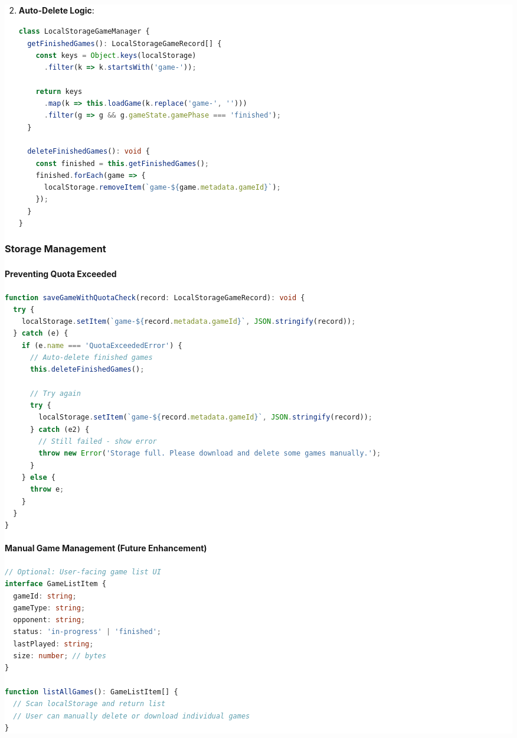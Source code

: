 2. **Auto-Delete Logic**:
   ```typescript
   class LocalStorageGameManager {
     getFinishedGames(): LocalStorageGameRecord[] {
       const keys = Object.keys(localStorage)
         .filter(k => k.startsWith('game-'));

       return keys
         .map(k => this.loadGame(k.replace('game-', '')))
         .filter(g => g && g.gameState.gamePhase === 'finished');
     }

     deleteFinishedGames(): void {
       const finished = this.getFinishedGames();
       finished.forEach(game => {
         localStorage.removeItem(`game-${game.metadata.gameId}`);
       });
     }
   }
   ```

### Storage Management

#### Preventing Quota Exceeded

```typescript
function saveGameWithQuotaCheck(record: LocalStorageGameRecord): void {
  try {
    localStorage.setItem(`game-${record.metadata.gameId}`, JSON.stringify(record));
  } catch (e) {
    if (e.name === 'QuotaExceededError') {
      // Auto-delete finished games
      this.deleteFinishedGames();

      // Try again
      try {
        localStorage.setItem(`game-${record.metadata.gameId}`, JSON.stringify(record));
      } catch (e2) {
        // Still failed - show error
        throw new Error('Storage full. Please download and delete some games manually.');
      }
    } else {
      throw e;
    }
  }
}
```

#### Manual Game Management (Future Enhancement)

```typescript
// Optional: User-facing game list UI
interface GameListItem {
  gameId: string;
  gameType: string;
  opponent: string;
  status: 'in-progress' | 'finished';
  lastPlayed: string;
  size: number; // bytes
}

function listAllGames(): GameListItem[] {
  // Scan localStorage and return list
  // User can manually delete or download individual games
}
```